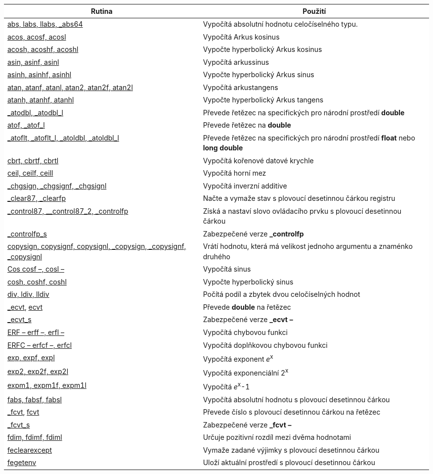 |Rutina|Použití|
|-|-|
[abs, labs, llabs, _abs64](../c-runtime-library/reference/abs-labs-llabs-abs64.md)|Vypočítá absolutní hodnotu celočíselného typu.
[acos, acosf, acosl](../c-runtime-library/reference/acos-acosf-acosl.md)|Vypočítá Arkus kosinus
[acosh, acoshf, acoshl](../c-runtime-library/reference/acosh-acoshf-acoshl.md)|Vypočte hyperbolický Arkus kosinus
[asin, asinf, asinl](../c-runtime-library/reference/asin-asinf-asinl.md)|Vypočítá arkussinus
[asinh, asinhf, asinhl](../c-runtime-library/reference/asinh-asinhf-asinhl.md)|Vypočte hyperbolický Arkus sinus
[atan, atanf, atanl, atan2, atan2f, atan2l](../c-runtime-library/reference/atan-atanf-atanl-atan2-atan2f-atan2l.md)|Vypočítá arkustangens
[atanh, atanhf, atanhl](../c-runtime-library/reference/atanh-atanhf-atanhl.md)|Vypočte hyperbolický Arkus tangens
[_atodbl, _atodbl_l](../c-runtime-library/reference/atodbl-atodbl-l-atoldbl-atoldbl-l-atoflt-atoflt-l.md)|Převede řetězec na specifických pro národní prostředí **double**
[atof, _atof_l](../c-runtime-library/reference/atof-atof-l-wtof-wtof-l.md)|Převede řetězec na **double**
[_atoflt, _atoflt_l, _atoldbl, _atoldbl_l](../c-runtime-library/reference/atodbl-atodbl-l-atoldbl-atoldbl-l-atoflt-atoflt-l.md)|Převede řetězec na specifických pro národní prostředí **float** nebo **long double**
[cbrt, cbrtf, cbrtl](../c-runtime-library/reference/cbrt-cbrtf-cbrtl.md)|Vypočítá kořenové datové krychle
[ceil, ceilf, ceill](../c-runtime-library/reference/ceil-ceilf-ceill.md)|Vypočítá horní mez
[_chgsign, _chgsignf, _chgsignl](../c-runtime-library/reference/chgsign-chgsignf-chgsignl.md)|Vypočítá inverzní additive
[_clear87, _clearfp](../c-runtime-library/reference/clear87-clearfp.md)|Načte a vymaže stav s plovoucí desetinnou čárkou registru
[_control87, \__control87_2, _controlfp](../c-runtime-library/reference/control87-controlfp-control87-2.md)|Získá a nastaví slovo ovládacího prvku s plovoucí desetinnou čárkou
[_controlfp_s](../c-runtime-library/reference/controlfp-s.md)|Zabezpečené verze **_controlfp**
[copysign, copysignf, copysignl, _copysign, _copysignf, _copysignl](../c-runtime-library/reference/copysign-copysignf-copysignl-copysign-copysignf-copysignl.md)|Vrátí hodnotu, která má velikost jednoho argumentu a znaménko druhého
[Cos cosf –, cosl –](../c-runtime-library/reference/cos-cosf-cosl.md)|Vypočítá sinus
[cosh, coshf, coshl](../c-runtime-library/reference/cosh-coshf-coshl.md)|Vypočte hyperbolický sinus
[div, ldiv, lldiv](../c-runtime-library/reference/div.md)|Počítá podíl a zbytek dvou celočíselných hodnot
[_ecvt](../c-runtime-library/reference/ecvt.md), [ecvt](../c-runtime-library/reference/posix-ecvt.md)|Převede **double** na řetězec
[_ecvt_s](../c-runtime-library/reference/ecvt-s.md)|Zabezpečené verze **_ecvt –**
[ERF – erff –, erfl –](../c-runtime-library/reference/erf-erff-erfl-erfc-erfcf-erfcl.md)|Vypočítá chybovou funkci
[ERFC – erfcf –, erfcl](../c-runtime-library/reference/erf-erff-erfl-erfc-erfcf-erfcl.md)|Vypočítá doplňkovou chybovou funkci
[exp, expf, expl](../c-runtime-library/reference/exp-expf.md)|Vypočítá exponent *e*<sup>x</sup>
[exp2, exp2f, exp2l](../c-runtime-library/reference/exp2-exp2f-exp2l.md)|Vypočítá exponenciální 2<sup>x</sup>
[expm1, expm1f, expm1l](../c-runtime-library/reference/expm1-expm1f-expm1l.md)|Vypočítá *e*<sup>x</sup>-1
[fabs, fabsf, fabsl](../c-runtime-library/reference/fabs-fabsf-fabsl.md)|Vypočítá absolutní hodnotu s plovoucí desetinnou čárkou
[_fcvt](../c-runtime-library/reference/fcvt.md), [fcvt](../c-runtime-library/reference/posix-fcvt.md)|Převede číslo s plovoucí desetinnou čárkou na řetězec
[_fcvt_s](../c-runtime-library/reference/fcvt-s.md)|Zabezpečené verze **_fcvt –**
[fdim, fdimf, fdiml](../c-runtime-library/reference/fdim-fdimf-fdiml.md)|Určuje pozitivní rozdíl mezi dvěma hodnotami
[feclearexcept](../c-runtime-library/reference/feclearexcept1.md)|Vymaže zadané výjimky s plovoucí desetinnou čárkou
[fegetenv](../c-runtime-library/reference/fegetenv1.md)|Uloží aktuální prostředí s plovoucí desetinnou čárkou